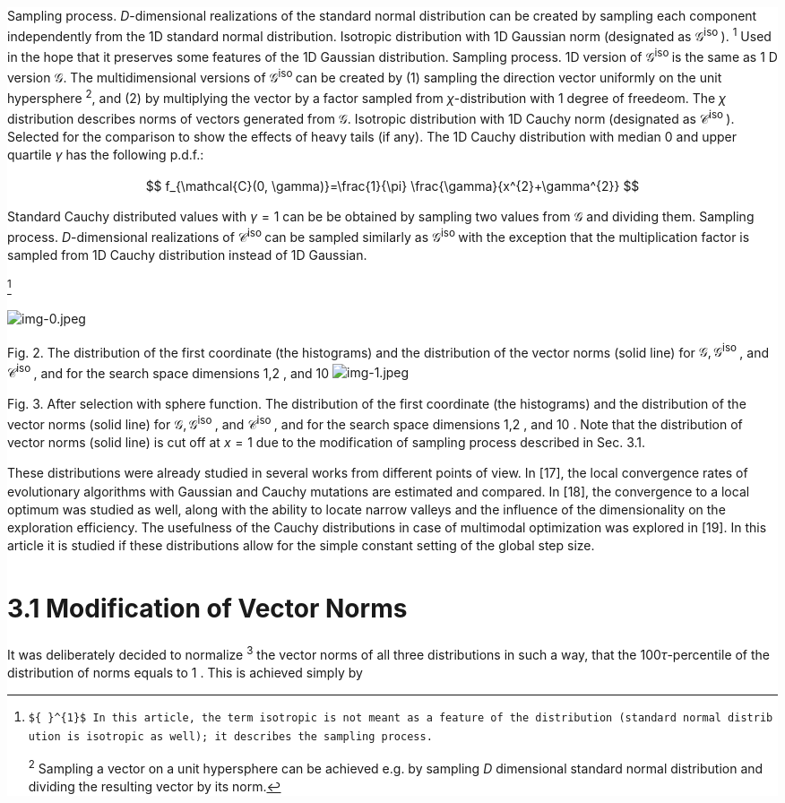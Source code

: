Sampling process. $D$-dimensional realizations of the standard normal distribution can be created by sampling each component independently from the 1D standard normal distribution.
Isotropic distribution with 1D Gaussian norm (designated as $\mathcal{G}^{\text {iso }}$ ). ${ }^{1}$ Used in the hope that it preserves some features of the 1D Gaussian distribution.
Sampling process. 1D version of $\mathcal{G}^{\text {iso }}$ is the same as 1 D version $\mathcal{G}$. The multidimensional versions of $\mathcal{G}^{\text {iso }}$ can be created by (1) sampling the direction vector uniformly on the unit hypersphere ${ }^{2}$, and (2) by multiplying the vector by a factor sampled from $\chi$-distribution with 1 degree of freedeom. The $\chi$ distribution describes norms of vectors generated from $\mathcal{G}$.
Isotropic distribution with 1D Cauchy norm (designated as $\mathcal{C}^{\text {iso }}$ ). Selected for the comparison to show the effects of heavy tails (if any). The 1D Cauchy distribution with median 0 and upper quartile $\gamma$ has the following p.d.f.:

$$
f_{\mathcal{C}(0, \gamma)}=\frac{1}{\pi} \frac{\gamma}{x^{2}+\gamma^{2}}
$$

Standard Cauchy distributed values with $\gamma=1$ can be be obtained by sampling two values from $\mathcal{G}$ and dividing them.
Sampling process. $D$-dimensional realizations of $\mathcal{C}^{\text {iso }}$ can be sampled similarly as $\mathcal{G}^{\text {iso }}$ with the exception that the multiplication factor is sampled from 1D Cauchy distribution instead of 1D Gaussian.

[^0]
[^0]:    ${ }^{1}$ In this article, the term isotropic is not meant as a feature of the distribution (standard normal distribution is isotropic as well); it describes the sampling process.
    ${ }^{2}$ Sampling a vector on a unit hypersphere can be achieved e.g. by sampling $D$ dimensional standard normal distribution and dividing the resulting vector by its norm.

![img-0.jpeg](img-0.jpeg)

Fig. 2. The distribution of the first coordinate (the histograms) and the distribution of the vector norms (solid line) for $\mathcal{G}, \mathcal{G}^{\text {iso }}$, and $\mathcal{C}^{\text {iso }}$, and for the search space dimensions 1,2 , and 10
![img-1.jpeg](img-1.jpeg)

Fig. 3. After selection with sphere function. The distribution of the first coordinate (the histograms) and the distribution of the vector norms (solid line) for $\mathcal{G}, \mathcal{G}^{\text {iso }}$, and $\mathcal{C}^{\text {iso }}$, and for the search space dimensions 1,2 , and 10 . Note that the distribution of vector norms (solid line) is cut off at $x=1$ due to the modification of sampling process described in Sec. 3.1.

These distributions were already studied in several works from different points of view. In [17], the local convergence rates of evolutionary algorithms with Gaussian and Cauchy mutations are estimated and compared. In [18], the convergence to a local optimum was studied as well, along with the ability to locate narrow valleys and the influence of the dimensionality on the exploration efficiency. The usefulness of the Cauchy distributions in case of multimodal optimization was explored in [19]. In this article it is studied if these distributions allow for the simple constant setting of the global step size.

# 3.1 Modification of Vector Norms 

It was deliberately decided to normalize ${ }^{3}$ the vector norms of all three distributions in such a way, that the $100 \tau$-percentile of the distribution of norms equals to 1 . This is achieved simply by


[^0]:    ${ }^{3}$ There is no special need for the normalization. With the normalization, however, the graphs in Figs. 4 and 5 show more regular patterns and are more comparable.